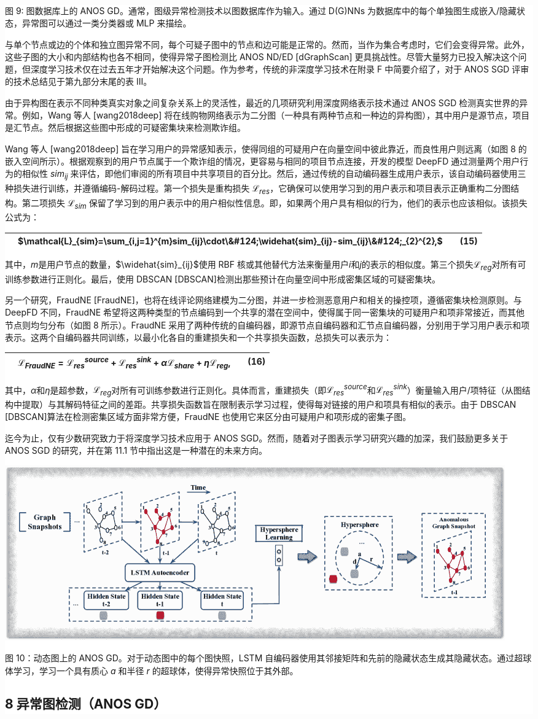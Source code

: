 图 9: 图数据库上的 ANOS GD。通常，图级异常检测技术以图数据库作为输入。通过 D(G)NNs 为数据库中的每个单独图生成嵌入/隐藏状态，异常图可以通过一类分类器或 MLP 来描绘。

与单个节点或边的个体和独立图异常不同，每个可疑子图中的节点和边可能是正常的。然而，当作为集合考虑时，它们会变得异常。此外，这些子图的大小和内部结构也各不相同，使得异常子图检测比 ANOS ND/ED [dGraphScan] 更具挑战性。尽管大量努力已投入解决这个问题，但深度学习技术仅在过去五年才开始解决这个问题。作为参考，传统的非深度学习技术在附录 F 中简要介绍了，对于 ANOS SGD 评审的技术总结见于第九部分末尾的表 III。

由于异构图在表示不同种类真实对象之间复杂关系上的灵活性，最近的几项研究利用深度网络表示技术通过 ANOS SGD 检测真实世界的异常。例如，Wang 等人 [wang2018deep] 将在线购物网络表示为二分图（一种具有两种节点和一种边的异构图），其中用户是源节点，项目是汇节点。然后根据这些图中形成的可疑密集块来检测欺诈组。

Wang 等人 [wang2018deep] 旨在学习用户的异常感知表示，使得同组的可疑用户在向量空间中彼此靠近，而良性用户则远离（如图 8 的嵌入空间所示）。根据观察到的用户节点属于一个欺诈组的情况，更容易与相同的项目节点连接，开发的模型 DeepFD 通过测量两个用户行为的相似性 $sim_{ij}$ 来评估，即他们审阅的所有项目中共享项目的百分比。然后，通过传统的自动编码器生成用户表示，该自动编码器使用三种损失进行训练，并遵循编码-解码过程。第一个损失是重构损失 $\mathcal{L}_{res}$，它确保可以使用学习到的用户表示和项目表示正确重构二分图结构。第二项损失 $\mathcal{L}_{sim}$ 保留了学习到的用户表示中的用户相似性信息。即，如果两个用户具有相似的行为，他们的表示也应该相似。该损失公式为：

|  | $\mathcal{L}_{sim}=\sum_{i,j=1}^{m}sim_{ij}\cdot\&#124;\widehat{sim}_{ij}-sim_{ij}\&#124;_{2}^{2},$ |  | (15) |
| --- | --- | --- | --- |

其中，$m$是用户节点的数量，$\widehat{sim}_{ij}$使用 RBF 核或其他替代方法来衡量用户$i$和$j$的表示的相似度。第三个损失$\mathcal{L}_{reg}$对所有可训练参数进行正则化。最后，使用 DBSCAN [DBSCAN]检测出那些预计在向量空间中形成密集区域的可疑密集块。

另一个研究，FraudNE [FraudNE]，也将在线评论网络建模为二分图，并进一步检测恶意用户和相关的操控项，遵循密集块检测原则。与 DeepFD 不同，FraudNE 希望将这两种类型的节点编码到一个共享的潜在空间中，使得属于同一密集块的可疑用户和项非常接近，而其他节点则均匀分布（如图 8 所示）。FraudNE 采用了两种传统的自编码器，即源节点自编码器和汇节点自编码器，分别用于学习用户表示和项表示。这两个自编码器共同训练，以最小化各自的重建损失和一个共享损失函数，总损失可以表示为：

|  | $\mathcal{L}_{FraudNE}=\mathcal{L}_{res}^{source}+\mathcal{L}_{res}^{sink}+\alpha\mathcal{L}_{share}+\eta\mathcal{L}_{reg},$ |  | (16) |
| --- | --- | --- | --- |

其中，$\alpha$和$\eta$是超参数，$\mathcal{L}_{reg}$对所有可训练参数进行正则化。具体而言，重建损失（即$\mathcal{L}_{res}^{source}$和$\mathcal{L}_{res}^{sink}$）衡量输入用户/项特征（从图结构中提取）与其解码特征之间的差距。共享损失函数旨在限制表示学习过程，使得每对链接的用户和项具有相似的表示。由于 DBSCAN [DBSCAN]算法在检测密集区域方面非常方便，FraudNE 也使用它来区分由可疑用户和项形成的密集子图。

迄今为止，仅有少数研究致力于将深度学习技术应用于 ANOS SGD。然而，随着对子图表示学习研究兴趣的加深，我们鼓励更多关于 ANOS SGD 的研究，并在第 11.1 节中指出这是一种潜在的未来方向。

![参见标题](img/b2eb5ecd58ccc2af5c04bad677ef6f16.png)

图 10：动态图上的 ANOS GD。对于动态图中的每个图快照，LSTM 自编码器使用其邻接矩阵和先前的隐藏状态生成其隐藏状态。通过超球体学习，学习一个具有质心 $a$ 和半径 $r$ 的超球体，使得异常快照位于其外部。

## 8 异常图检测（ANOS GD）
